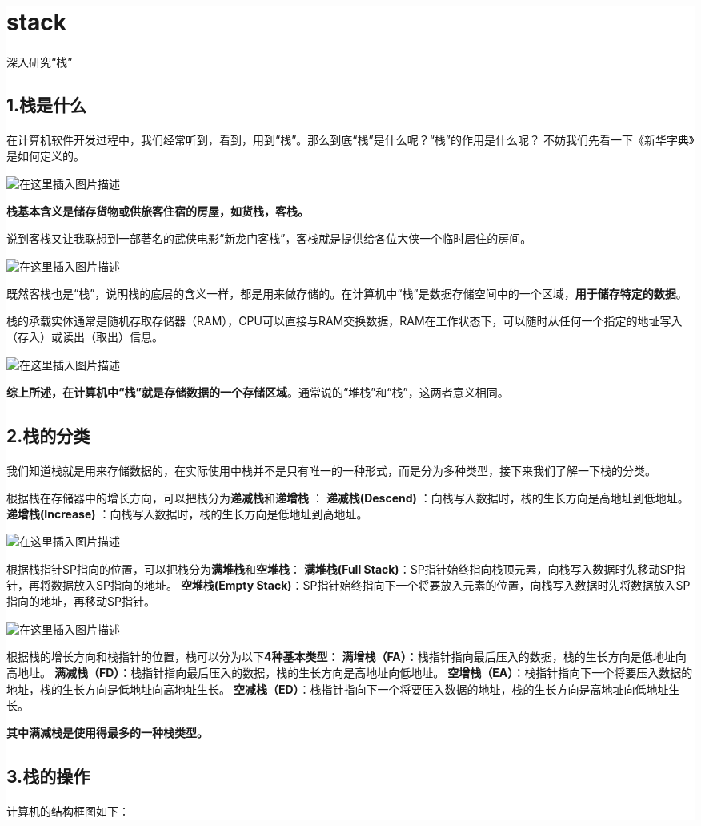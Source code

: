 # stack
深入研究“栈”
## 1.栈是什么

在计算机软件开发过程中，我们经常听到，看到，用到“栈”。那么到底“栈”是什么呢？“栈”的作用是什么呢？
不妨我们先看一下《新华字典》是如何定义的。

![在这里插入图片描述](https://img-blog.csdnimg.cn/c7d37f1f9f0c48759877dad569a7c639.png?x-oss-process=image/watermark,type_d3F5LXplbmhlaQ,shadow_50,text_Q1NETiBAbGl5aW51bzIwMTc=,size_19,color_FFFFFF,t_70,g_se,x_16)

**栈基本含义是储存货物或供旅客住宿的房屋，如货栈，客栈。**

说到客栈又让我联想到一部著名的武侠电影“新龙门客栈”，客栈就是提供给各位大侠一个临时居住的房间。

![在这里插入图片描述](https://img-blog.csdnimg.cn/ae88390f63b74623ba45d3bd16f72bc9.png?x-oss-process=image/watermark,type_d3F5LXplbmhlaQ,shadow_50,text_Q1NETiBAbGl5aW51bzIwMTc=,size_19,color_FFFFFF,t_70,g_se,x_16)

既然客栈也是“栈”，说明栈的底层的含义一样，都是用来做存储的。在计算机中“栈”是数据存储空间中的一个区域，**用于储存特定的数据**。

栈的承载实体通常是随机存取存储器（RAM），CPU可以直接与RAM交换数据，RAM在工作状态下，可以随时从任何一个指定的地址写入（存入）或读出（取出）信息。

![在这里插入图片描述](https://img-blog.csdnimg.cn/291f730a3ab34ccbb4fce6d25957305a.png?x-oss-process=image/watermark,type_d3F5LXplbmhlaQ,shadow_50,text_Q1NETiBAbGl5aW51bzIwMTc=,size_19,color_FFFFFF,t_70,g_se,x_16)

**综上所述，在计算机中“栈”就是存储数据的一个存储区域**。通常说的“堆栈”和“栈”，这两者意义相同。

## 2.栈的分类

我们知道栈就是用来存储数据的，在实际使用中栈并不是只有唯一的一种形式，而是分为多种类型，接下来我们了解一下栈的分类。

根据栈在存储器中的增长方向，可以把栈分为**递减栈**和**递增栈** ：
**递减栈(Descend)**  ：向栈写入数据时，栈的生长方向是高地址到低地址。
**递增栈(Increase)** ：向栈写入数据时，栈的生长方向是低地址到高地址。

![在这里插入图片描述](https://img-blog.csdnimg.cn/8e004150c3e248ae855684e4bde0bada.png?x-oss-process=image/watermark,type_d3F5LXplbmhlaQ,shadow_50,text_Q1NETiBAbGl5aW51bzIwMTc=,size_19,color_FFFFFF,t_70,g_se,x_16)

根据栈指针SP指向的位置，可以把栈分为**满堆栈**和**空堆栈**：
**满堆栈(Full Stack)**：SP指针始终指向栈顶元素，向栈写入数据时先移动SP指针，再将数据放入SP指向的地址。
**空堆栈(Empty Stack)**：SP指针始终指向下一个将要放入元素的位置，向栈写入数据时先将数据放入SP指向的地址，再移动SP指针。

![在这里插入图片描述](https://img-blog.csdnimg.cn/98a7632b08f7491aacaa30fbf8807a4b.png?x-oss-process=image/watermark,type_d3F5LXplbmhlaQ,shadow_50,text_Q1NETiBAbGl5aW51bzIwMTc=,size_20,color_FFFFFF,t_70,g_se,x_16)

根据栈的增长方向和栈指针的位置，栈可以分为以下**4种基本类型**：
**满增栈（FA）**：栈指针指向最后压入的数据，栈的生长方向是低地址向高地址。
**满减栈（FD）**：栈指针指向最后压入的数据，栈的生长方向是高地址向低地址。
**空增栈（EA）**：栈指针指向下一个将要压入数据的地址，栈的生长方向是低地址向高地址生长。
**空减栈（ED）**：栈指针指向下一个将要压入数据的地址，栈的生长方向是高地址向低地址生长。

**其中满减栈是使用得最多的一种栈类型。**





## 3.栈的操作

计算机的结构框图如下：
